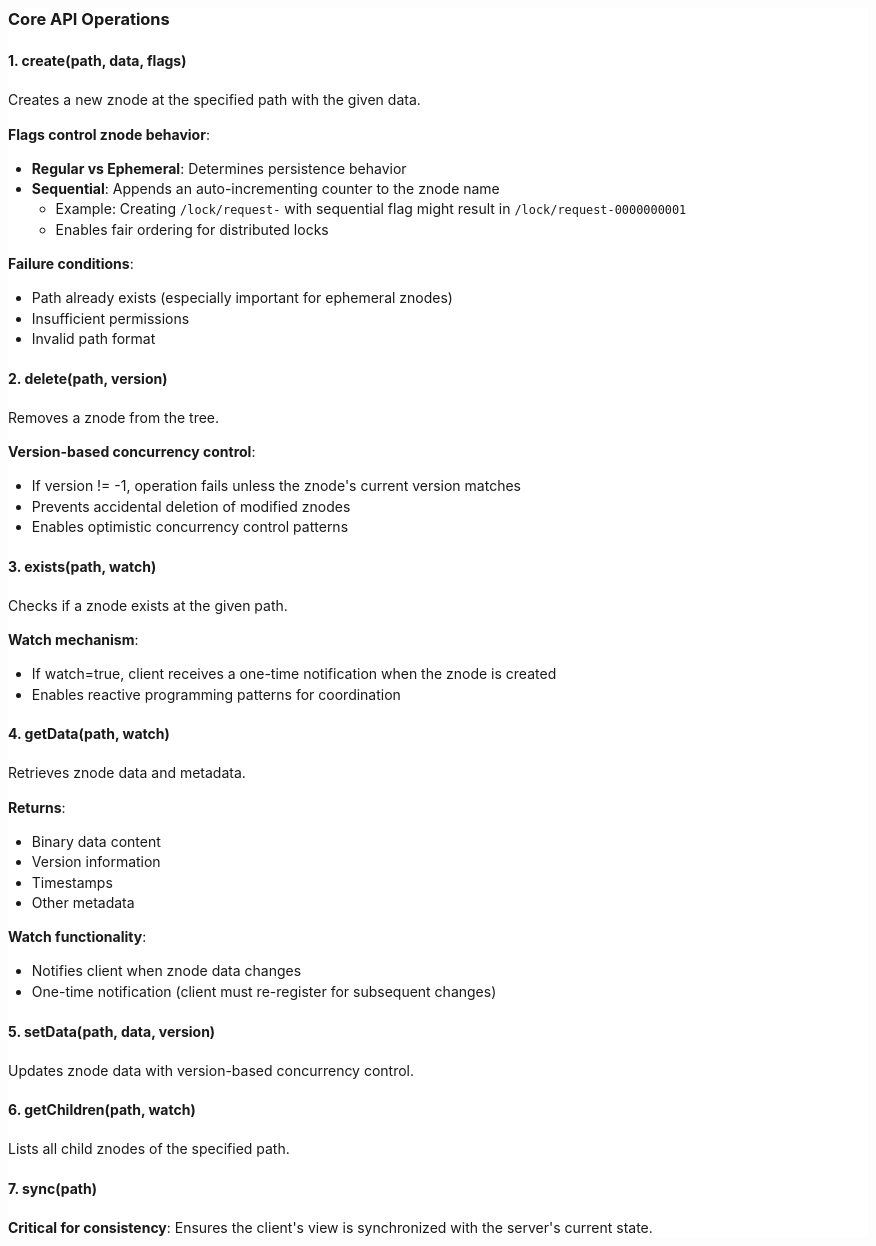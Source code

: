 ### Core API Operations

#### 1. create(path, data, flags)
Creates a new znode at the specified path with the given data.

**Flags control znode behavior**:
- **Regular vs Ephemeral**: Determines persistence behavior
- **Sequential**: Appends an auto-incrementing counter to the znode name
  - Example: Creating `/lock/request-` with sequential flag might result in `/lock/request-0000000001`
  - Enables fair ordering for distributed locks

**Failure conditions**:
- Path already exists (especially important for ephemeral znodes)
- Insufficient permissions
- Invalid path format

#### 2. delete(path, version)
Removes a znode from the tree.

**Version-based concurrency control**:
- If version != -1, operation fails unless the znode's current version matches
- Prevents accidental deletion of modified znodes
- Enables optimistic concurrency control patterns

#### 3. exists(path, watch)
Checks if a znode exists at the given path.

**Watch mechanism**:
- If watch=true, client receives a one-time notification when the znode is created
- Enables reactive programming patterns for coordination

#### 4. getData(path, watch)
Retrieves znode data and metadata.

**Returns**:
- Binary data content
- Version information
- Timestamps
- Other metadata

**Watch functionality**:
- Notifies client when znode data changes
- One-time notification (client must re-register for subsequent changes)

#### 5. setData(path, data, version)
Updates znode data with version-based concurrency control.

#### 6. getChildren(path, watch)
Lists all child znodes of the specified path.

#### 7. sync(path)
**Critical for consistency**: Ensures the client's view is synchronized with the server's current state.
